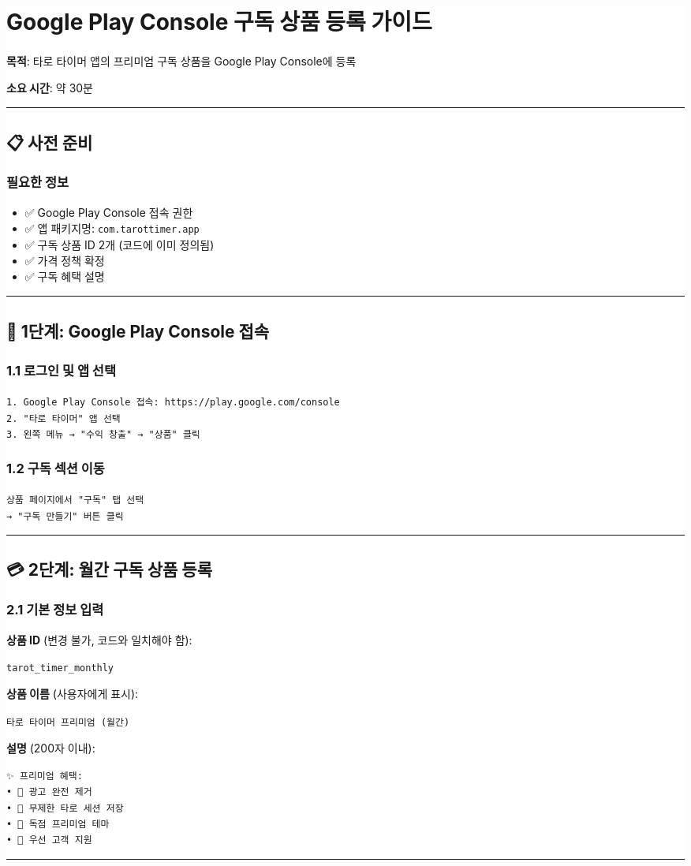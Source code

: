# Google Play Console 구독 상품 등록 가이드

**목적**: 타로 타이머 앱의 프리미엄 구독 상품을 Google Play Console에 등록

**소요 시간**: 약 30분

---

## 📋 사전 준비

### 필요한 정보
- ✅ Google Play Console 접속 권한
- ✅ 앱 패키지명: `com.tarottimer.app`
- ✅ 구독 상품 ID 2개 (코드에 이미 정의됨)
- ✅ 가격 정책 확정
- ✅ 구독 혜택 설명

---

## 🎯 1단계: Google Play Console 접속

### 1.1 로그인 및 앱 선택
```
1. Google Play Console 접속: https://play.google.com/console
2. "타로 타이머" 앱 선택
3. 왼쪽 메뉴 → "수익 창출" → "상품" 클릭
```

### 1.2 구독 섹션 이동
```
상품 페이지에서 "구독" 탭 선택
→ "구독 만들기" 버튼 클릭
```

---

## 💳 2단계: 월간 구독 상품 등록

### 2.1 기본 정보 입력

**상품 ID** (변경 불가, 코드와 일치해야 함):
```
tarot_timer_monthly
```

**상품 이름** (사용자에게 표시):
```
타로 타이머 프리미엄 (월간)
```

**설명** (200자 이내):
```
✨ 프리미엄 혜택:
• 🚫 광고 완전 제거
• 💾 무제한 타로 세션 저장
• 🎨 독점 프리미엄 테마
• 🌟 우선 고객 지원
```

---